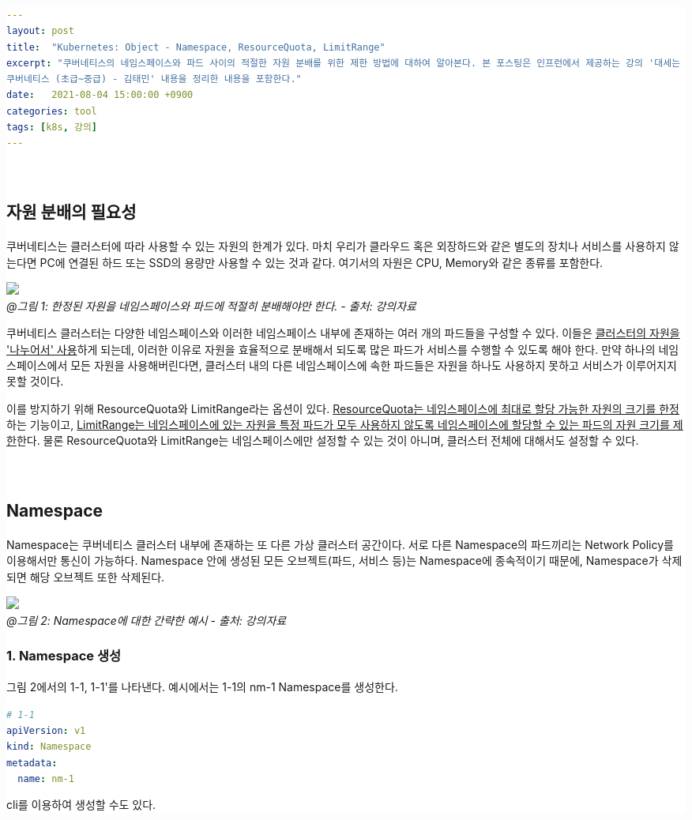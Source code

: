 ```yaml
---
layout: post
title:  "Kubernetes: Object - Namespace, ResourceQuota, LimitRange" 
excerpt: "쿠버네티스의 네임스페이스와 파드 사이의 적절한 자원 분배를 위한 제한 방법에 대하여 알아본다. 본 포스팅은 인프런에서 제공하는 강의 '대세는 쿠버네티스 (초급~중급) - 김태민' 내용을 정리한 내용을 포함한다."
date:   2021-08-04 15:00:00 +0900
categories: tool
tags: [k8s, 강의]
---
```


<br>

## 자원 분배의 필요성

쿠버네티스는 클러스터에 따라 사용할 수 있는 자원의 한계가 있다. 마치 우리가 클라우드 혹은 외장하드와 같은 별도의 장치나 서비스를 사용하지 않는다면 PC에 연결된 하드 또는 SSD의 용량만 사용할 수 있는 것과 같다. 여기서의 자원은 CPU, Memory와 같은 종류를 포함한다.

![](https://kubetm.github.io/img/practice/beginner/Namespace,%20ResourceQuota,%20LimitRange%20for%20Kubernetes.jpg)  
*@그림 1: 한정된 자원을 네임스페이스와 파드에 적절히 분배해야만 한다. - 출처: 강의자료*

쿠버네티스 클러스터는 다양한 네임스페이스와 이러한 네임스페이스 내부에 존재하는 여러 개의 파드들을 구성할 수 있다. 이들은 <u>클러스터의 자원을 '나누어서' 사용</u>하게 되는데, 이러한 이유로 자원을 효율적으로 분배해서 되도록 많은 파드가 서비스를 수행할 수 있도록 해야 한다. 만약 하나의 네임스페이스에서 모든 자원을 사용해버린다면, 클러스터 내의 다른 네임스페이스에 속한 파드들은 자원을 하나도 사용하지 못하고 서비스가 이루어지지 못할 것이다.

이를 방지하기 위해 ResourceQuota와 LimitRange라는 옵션이 있다. <u>ResourceQuota는 네임스페이스에 최대로 할당 가능한 자원의 크기를 한정</u>하는 기능이고, <u>LimitRange는 네임스페이스에 있는 자원을 특정 파드가 모두 사용하지 않도록 네임스페이스에 할당할 수 있는 파드의 자원 크기를 제한</u>한다. 물론 ResourceQuota와 LimitRange는 네임스페이스에만 설정할 수 있는 것이 아니며, 클러스터 전체에 대해서도 설정할 수 있다.

<br>

## Namespace

Namespace는 쿠버네티스 클러스터 내부에 존재하는 또 다른 가상 클러스터 공간이다. 서로 다른 Namespace의 파드끼리는 Network Policy를 이용해서만 통신이 가능하다. Namespace 안에 생성된 모든 오브젝트(파드, 서비스 등)는 Namespace에 종속적이기 때문에, Namespace가 삭제되면 해당 오브젝트 또한 삭제된다.

![](https://kubetm.github.io/img/practice/beginner/How%20to%20use%20Namespace%20for%20Kubernetes.jpg)    
*@그림 2: Namespace에 대한 간략한 예시 - 출처: 강의자료*

### 1. Namespace 생성

그림 2에서의 1-1, 1-1'를 나타낸다. 예시에서는 1-1의 nm-1 Namespace를 생성한다.

```yaml
# 1-1
apiVersion: v1
kind: Namespace
metadata:
  name: nm-1
```

cli를 이용하여 생성할 수도 있다.
